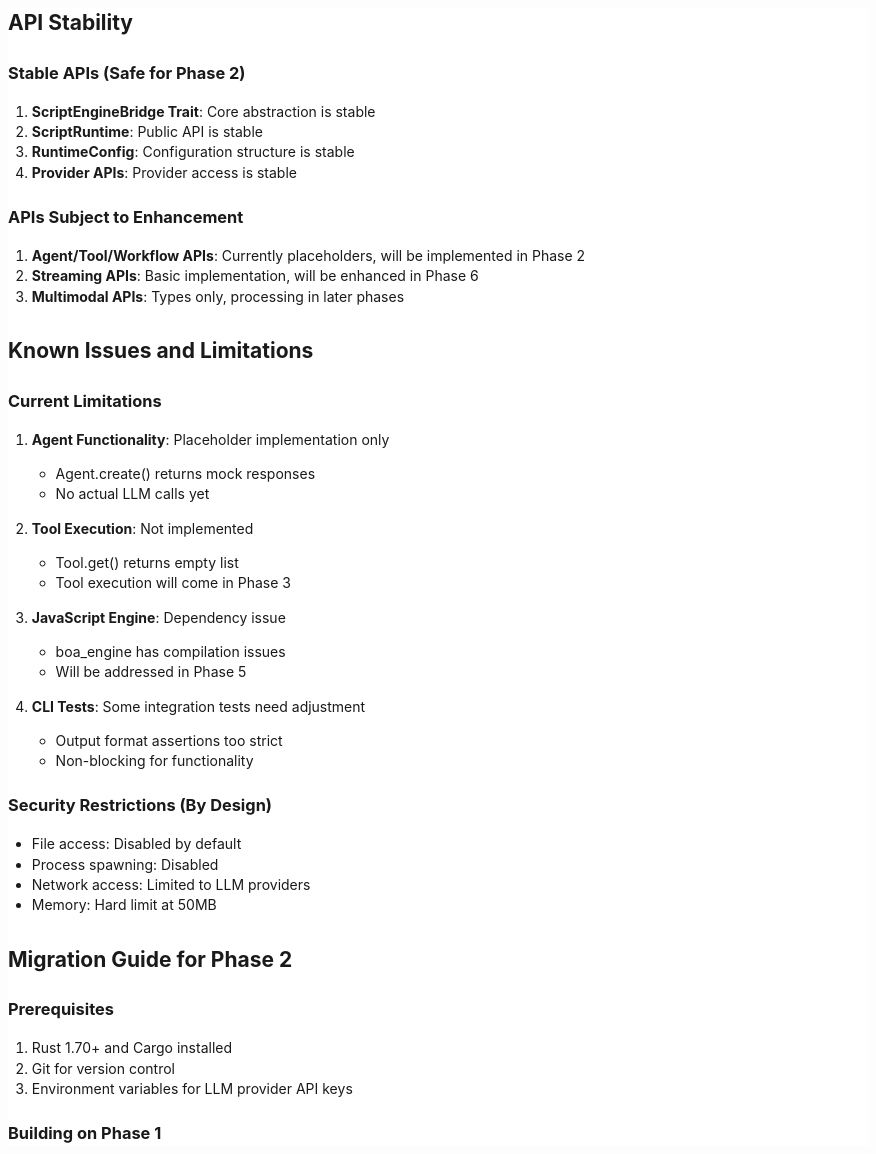 ## API Stability

### Stable APIs (Safe for Phase 2)

1. **ScriptEngineBridge Trait**: Core abstraction is stable
2. **ScriptRuntime**: Public API is stable
3. **RuntimeConfig**: Configuration structure is stable
4. **Provider APIs**: Provider access is stable

### APIs Subject to Enhancement

1. **Agent/Tool/Workflow APIs**: Currently placeholders, will be implemented in Phase 2
2. **Streaming APIs**: Basic implementation, will be enhanced in Phase 6
3. **Multimodal APIs**: Types only, processing in later phases

## Known Issues and Limitations

### Current Limitations

1. **Agent Functionality**: Placeholder implementation only
   - Agent.create() returns mock responses
   - No actual LLM calls yet

2. **Tool Execution**: Not implemented
   - Tool.get() returns empty list
   - Tool execution will come in Phase 3

3. **JavaScript Engine**: Dependency issue
   - boa_engine has compilation issues
   - Will be addressed in Phase 5

4. **CLI Tests**: Some integration tests need adjustment
   - Output format assertions too strict
   - Non-blocking for functionality

### Security Restrictions (By Design)

- File access: Disabled by default
- Process spawning: Disabled
- Network access: Limited to LLM providers
- Memory: Hard limit at 50MB

## Migration Guide for Phase 2

### Prerequisites

1. Rust 1.70+ and Cargo installed
2. Git for version control
3. Environment variables for LLM provider API keys

### Building on Phase 1
